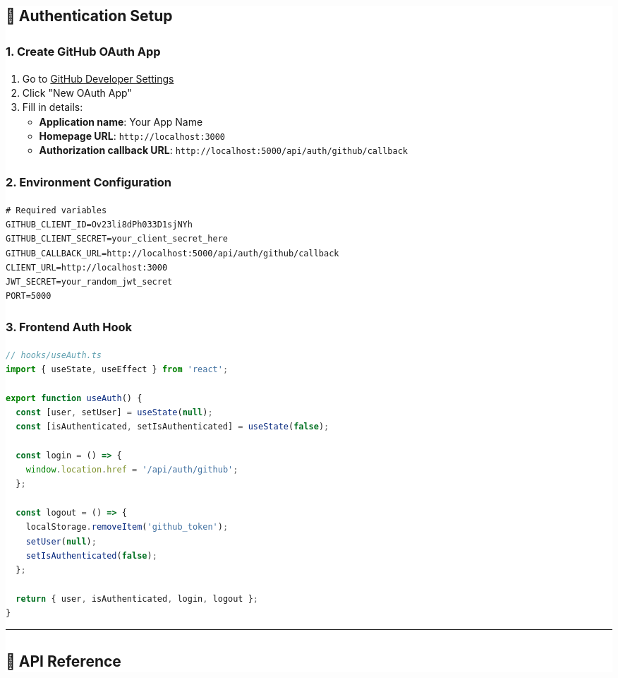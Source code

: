 
## 🔐 Authentication Setup

### 1. **Create GitHub OAuth App**

1. Go to [GitHub Developer Settings](https://github.com/settings/developers)
2. Click "New OAuth App"
3. Fill in details:
   - **Application name**: Your App Name
   - **Homepage URL**: `http://localhost:3000`
   - **Authorization callback URL**: `http://localhost:5000/api/auth/github/callback`

### 2. **Environment Configuration**

```env
# Required variables
GITHUB_CLIENT_ID=Ov23li8dPh033D1sjNYh
GITHUB_CLIENT_SECRET=your_client_secret_here
GITHUB_CALLBACK_URL=http://localhost:5000/api/auth/github/callback
CLIENT_URL=http://localhost:3000
JWT_SECRET=your_random_jwt_secret
PORT=5000
```

### 3. **Frontend Auth Hook**

```typescript
// hooks/useAuth.ts
import { useState, useEffect } from 'react';

export function useAuth() {
  const [user, setUser] = useState(null);
  const [isAuthenticated, setIsAuthenticated] = useState(false);

  const login = () => {
    window.location.href = '/api/auth/github';
  };

  const logout = () => {
    localStorage.removeItem('github_token');
    setUser(null);
    setIsAuthenticated(false);
  };

  return { user, isAuthenticated, login, logout };
}
```

---

## 🔄 API Reference
